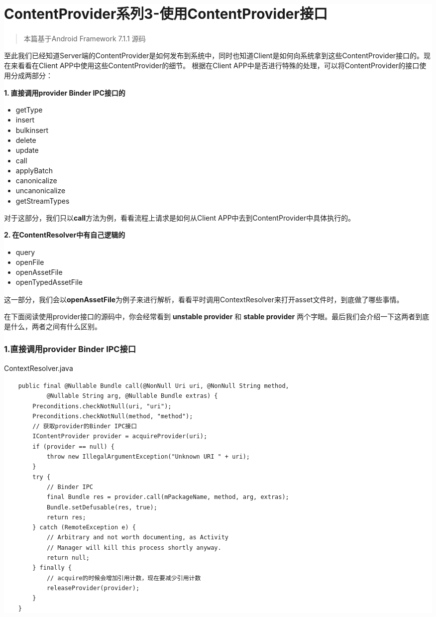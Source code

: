 # ContentProvider系列3-使用ContentProvider接口
> 本篇基于Android Framework 7.1.1 源码

至此我们已经知道Server端的ContentProvider是如何发布到系统中，同时也知道Client是如何向系统拿到这些ContentProvider接口的。现在来看看在Client APP中使用这些ContentProvider的细节。
根据在Client APP中是否进行特殊的处理，可以将ContentProvider的接口使用分成两部分：

**1. 直接调用provider Binder IPC接口的**

+ getType
+ insert
+ bulkinsert
+ delete
+ update
+ call
+ applyBatch
+ canonicalize
+ uncanonicalize
+ getStreamTypes

对于这部分，我们只以**call**方法为例，看看流程上请求是如何从Client APP中去到ContentProvider中具体执行的。

**2. 在ContentResolver中有自己逻辑的**

+ query
+ openFile
+ openAssetFile
+ openTypedAssetFile

这一部分，我们会以**openAssetFile**为例子来进行解析，看看平时调用ContextResolver来打开asset文件时，到底做了哪些事情。

在下面阅读使用provider接口的源码中，你会经常看到 **unstable provider** 和 **stable provider** 两个字眼。最后我们会介绍一下这两者到底是什么，两者之间有什么区别。



### 1.直接调用provider Binder IPC接口

ContextResolver.java

```
    public final @Nullable Bundle call(@NonNull Uri uri, @NonNull String method,
            @Nullable String arg, @Nullable Bundle extras) {
        Preconditions.checkNotNull(uri, "uri");
        Preconditions.checkNotNull(method, "method");
        // 获取provider的Binder IPC接口
        IContentProvider provider = acquireProvider(uri);
        if (provider == null) {
            throw new IllegalArgumentException("Unknown URI " + uri);
        }
        try {
            // Binder IPC
            final Bundle res = provider.call(mPackageName, method, arg, extras);
            Bundle.setDefusable(res, true);
            return res;
        } catch (RemoteException e) {
            // Arbitrary and not worth documenting, as Activity
            // Manager will kill this process shortly anyway.
            return null;
        } finally {
            // acquire的时候会增加引用计数，现在要减少引用计数
            releaseProvider(provider);
        }
    }
```
